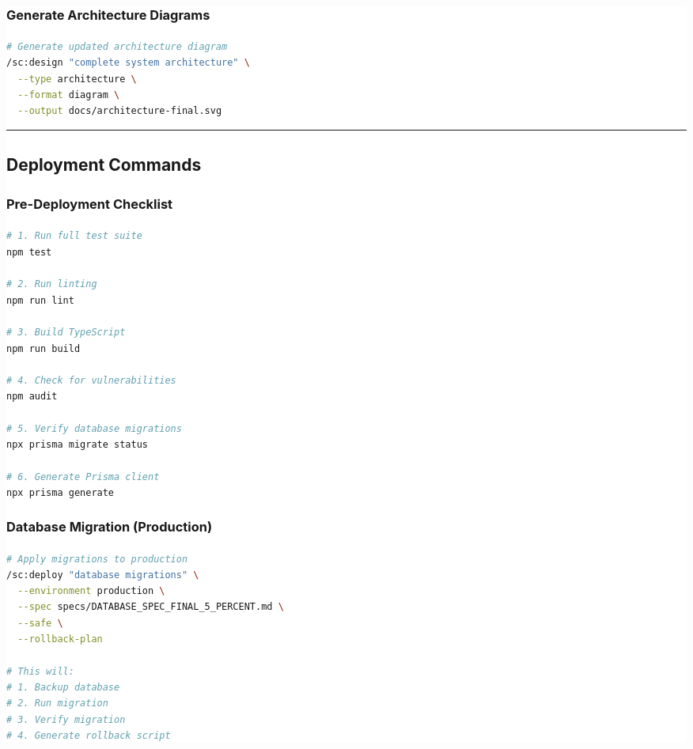 ### Generate Architecture Diagrams

```bash
# Generate updated architecture diagram
/sc:design "complete system architecture" \
  --type architecture \
  --format diagram \
  --output docs/architecture-final.svg
```

---

## Deployment Commands

### Pre-Deployment Checklist

```bash
# 1. Run full test suite
npm test

# 2. Run linting
npm run lint

# 3. Build TypeScript
npm run build

# 4. Check for vulnerabilities
npm audit

# 5. Verify database migrations
npx prisma migrate status

# 6. Generate Prisma client
npx prisma generate
```

### Database Migration (Production)

```bash
# Apply migrations to production
/sc:deploy "database migrations" \
  --environment production \
  --spec specs/DATABASE_SPEC_FINAL_5_PERCENT.md \
  --safe \
  --rollback-plan

# This will:
# 1. Backup database
# 2. Run migration
# 3. Verify migration
# 4. Generate rollback script
```
